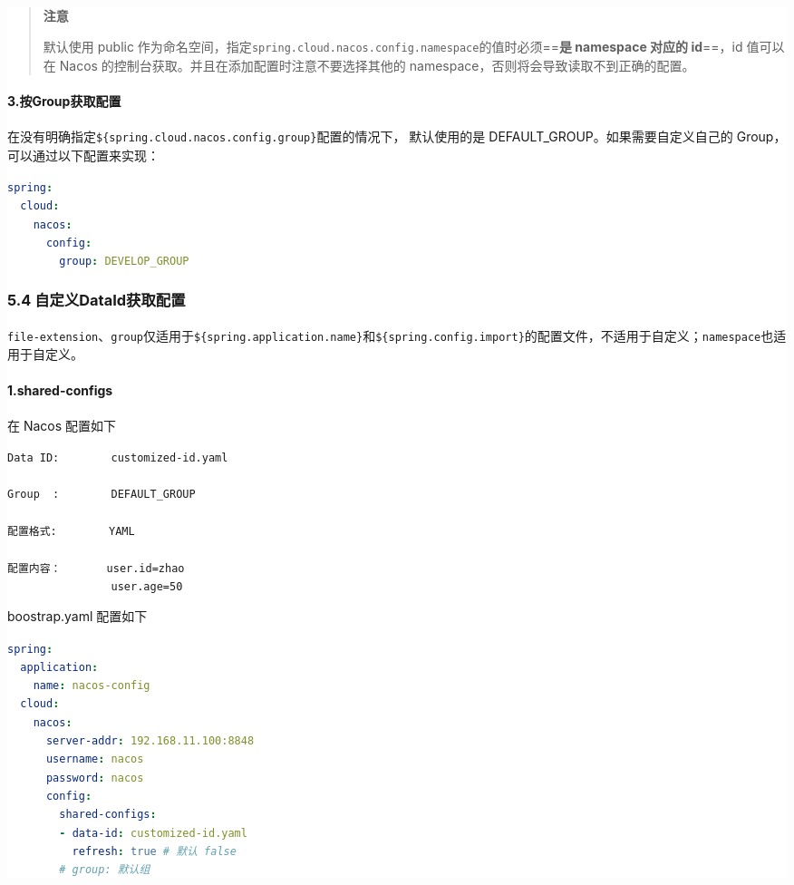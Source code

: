 > **注意**
>
> 默认使用 public 作为命名空间，指定`spring.cloud.nacos.config.namespace`的值时必须==**是 namespace 对应的 id**==，id 值可以在 Nacos 的控制台获取。并且在添加配置时注意不要选择其他的 namespace，否则将会导致读取不到正确的配置。

#### 3.按Group获取配置

在没有明确指定`${spring.cloud.nacos.config.group}`配置的情况下， 默认使用的是 DEFAULT_GROUP。如果需要自定义自己的 Group，可以通过以下配置来实现：

```yaml
spring:
  cloud:
    nacos:
      config:
        group: DEVELOP_GROUP
```

### 5.4 自定义DataId获取配置

`file-extension`、`group`仅适用于`${spring.application.name}`和`${spring.config.import}`的配置文件，不适用于自定义；`namespace`也适用于自定义。

#### 1.shared-configs

在 Nacos 配置如下

```bash
Data ID:        customized-id.yaml

Group  :        DEFAULT_GROUP

配置格式:        YAML

配置内容：       user.id=zhao
                user.age=50
```

boostrap.yaml 配置如下

```yaml
spring:
  application:
    name: nacos-config
  cloud:
    nacos:
      server-addr: 192.168.11.100:8848
      username: nacos
      password: nacos
      config:
        shared-configs:
        - data-id: customized-id.yaml
          refresh: true # 默认 false
        # group: 默认组
```
